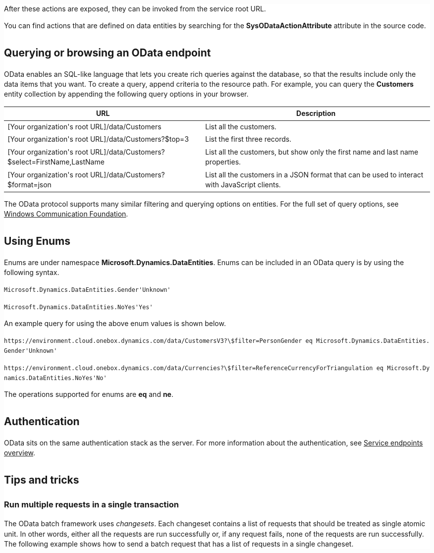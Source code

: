 After these actions are exposed, they can be invoked from the service root URL.

You can find actions that are defined on data entities by searching for the **SysODataActionAttribute** attribute in the source code.

## Querying or browsing an OData endpoint
OData enables an SQL-like language that lets you create rich queries against the database, so that the results include only the data items that you want. To create a query, append criteria to the resource path. For example, you can query the **Customers** entity collection by appending the following query options in your browser.

| URL                                                                        | Description |
|----------------------------------------------------------------------------|-------------|
| \[Your organization's root URL\]/data/Customers                            | List all the customers. |
| \[Your organization's root URL\]/data/Customers?$top=3                     | List the first three records. |
| \[Your organization's root URL\]/data/Customers?$select=FirstName,LastName | List all the customers, but show only the first name and last name properties. |
| \[Your organization's root URL\]/data/Customers?$format=json               | List all the customers in a JSON format that can be used to interact with JavaScript clients. |

The OData protocol supports many similar filtering and querying options on entities. For the full set of query options, see [Windows Communication Foundation](/dotnet/framework/wcf/).

## Using Enums
Enums are under namespace **Microsoft.Dynamics.DataEntities**. Enums can be included in an OData query is by using the following syntax.

`Microsoft.Dynamics.DataEntities.Gender'Unknown'`

`Microsoft.Dynamics.DataEntities.NoYes'Yes'`

An example query for using the above enum values is shown below.

`https://environment.cloud.onebox.dynamics.com/data/CustomersV3?\$filter=PersonGender eq Microsoft.Dynamics.DataEntities.Gender'Unknown'`

`https://environment.cloud.onebox.dynamics.com/data/Currencies?\$filter=ReferenceCurrencyForTriangulation eq Microsoft.Dynamics.DataEntities.NoYes'No'`

The operations supported for enums are **eq** and **ne**.

## Authentication
OData sits on the same authentication stack as the server. For more information about the authentication, see [Service endpoints overview](services-home-page.md).

## Tips and tricks

### Run multiple requests in a single transaction
The OData batch framework uses *changesets*. Each changeset contains a list of requests that should be treated as single atomic unit. In other words, either all the requests are run successfully or, if any request fails, none of the requests are run successfully. The following example shows how to send a batch request that has a list of requests in a single changeset.
